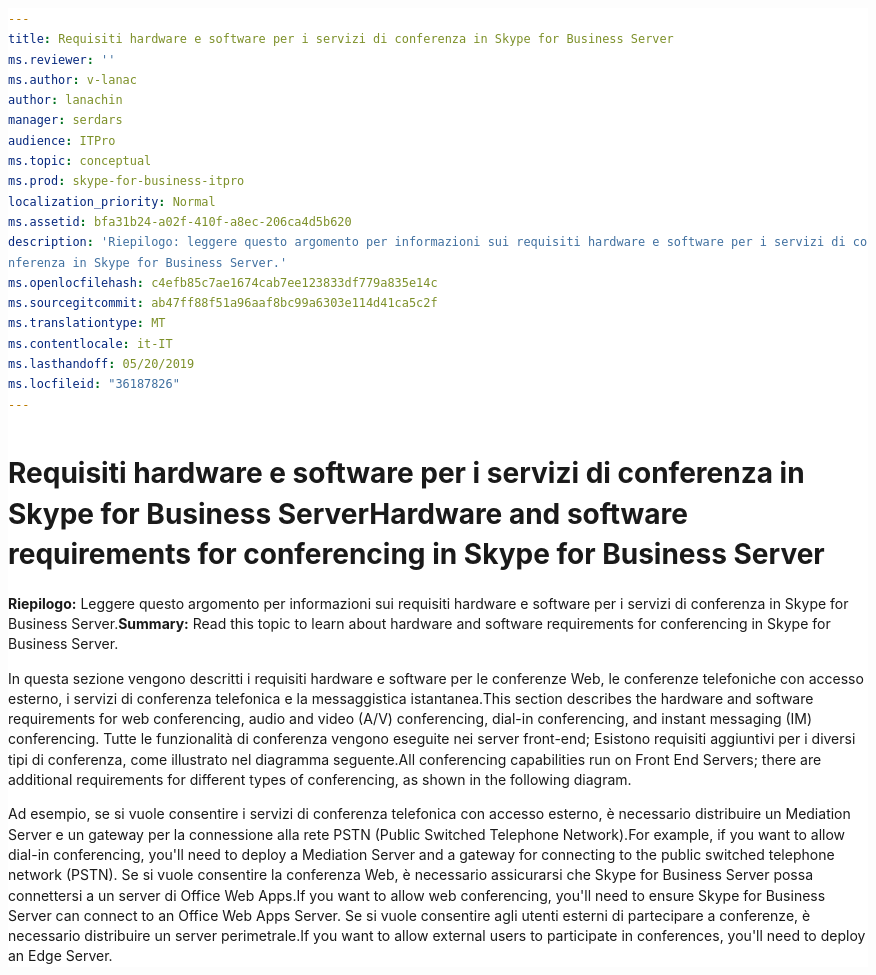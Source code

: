 ```yaml
---
title: Requisiti hardware e software per i servizi di conferenza in Skype for Business Server
ms.reviewer: ''
ms.author: v-lanac
author: lanachin
manager: serdars
audience: ITPro
ms.topic: conceptual
ms.prod: skype-for-business-itpro
localization_priority: Normal
ms.assetid: bfa31b24-a02f-410f-a8ec-206ca4d5b620
description: 'Riepilogo: leggere questo argomento per informazioni sui requisiti hardware e software per i servizi di conferenza in Skype for Business Server.'
ms.openlocfilehash: c4efb85c7ae1674cab7ee123833df779a835e14c
ms.sourcegitcommit: ab47ff88f51a96aaf8bc99a6303e114d41ca5c2f
ms.translationtype: MT
ms.contentlocale: it-IT
ms.lasthandoff: 05/20/2019
ms.locfileid: "36187826"
---
```

# <a name="hardware-and-software-requirements-for-conferencing-in-skype-for-business-server"></a><span data-ttu-id="d4d8c-103">Requisiti hardware e software per i servizi di conferenza in Skype for Business Server</span><span class="sxs-lookup"><span data-stu-id="d4d8c-103">Hardware and software requirements for conferencing in Skype for Business Server</span></span>

<span data-ttu-id="d4d8c-104">**Riepilogo:** Leggere questo argomento per informazioni sui requisiti hardware e software per i servizi di conferenza in Skype for Business Server.</span><span class="sxs-lookup"><span data-stu-id="d4d8c-104">**Summary:** Read this topic to learn about hardware and software requirements for conferencing in Skype for Business Server.</span></span>

<span data-ttu-id="d4d8c-105">In questa sezione vengono descritti i requisiti hardware e software per le conferenze Web, le conferenze telefoniche con accesso esterno, i servizi di conferenza telefonica e la messaggistica istantanea.</span><span class="sxs-lookup"><span data-stu-id="d4d8c-105">This section describes the hardware and software requirements for web conferencing, audio and video (A/V) conferencing, dial-in conferencing, and instant messaging (IM) conferencing.</span></span> <span data-ttu-id="d4d8c-106">Tutte le funzionalità di conferenza vengono eseguite nei server front-end; Esistono requisiti aggiuntivi per i diversi tipi di conferenza, come illustrato nel diagramma seguente.</span><span class="sxs-lookup"><span data-stu-id="d4d8c-106">All conferencing capabilities run on Front End Servers; there are additional requirements for different types of conferencing, as shown in the following diagram.</span></span>

<span data-ttu-id="d4d8c-107">Ad esempio, se si vuole consentire i servizi di conferenza telefonica con accesso esterno, è necessario distribuire un Mediation Server e un gateway per la connessione alla rete PSTN (Public Switched Telephone Network).</span><span class="sxs-lookup"><span data-stu-id="d4d8c-107">For example, if you want to allow dial-in conferencing, you'll need to deploy a Mediation Server and a gateway for connecting to the public switched telephone network (PSTN).</span></span> <span data-ttu-id="d4d8c-108">Se si vuole consentire la conferenza Web, è necessario assicurarsi che Skype for Business Server possa connettersi a un server di Office Web Apps.</span><span class="sxs-lookup"><span data-stu-id="d4d8c-108">If you want to allow web conferencing, you'll need to ensure Skype for Business Server can connect to an Office Web Apps Server.</span></span> <span data-ttu-id="d4d8c-109">Se si vuole consentire agli utenti esterni di partecipare a conferenze, è necessario distribuire un server perimetrale.</span><span class="sxs-lookup"><span data-stu-id="d4d8c-109">If you want to allow external users to participate in conferences, you'll need to deploy an Edge Server.</span></span>
